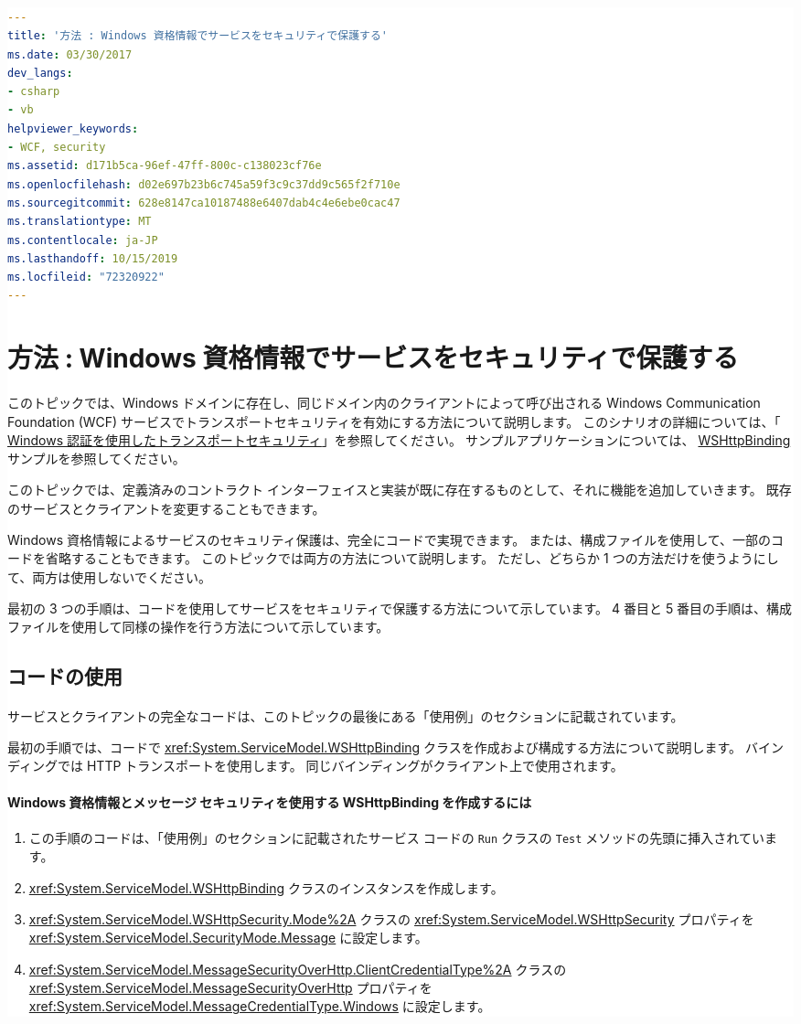 ```yaml
---
title: '方法 : Windows 資格情報でサービスをセキュリティで保護する'
ms.date: 03/30/2017
dev_langs:
- csharp
- vb
helpviewer_keywords:
- WCF, security
ms.assetid: d171b5ca-96ef-47ff-800c-c138023cf76e
ms.openlocfilehash: d02e697b23b6c745a59f3c9c37dd9c565f2f710e
ms.sourcegitcommit: 628e8147ca10187488e6407dab4c4e6ebe0cac47
ms.translationtype: MT
ms.contentlocale: ja-JP
ms.lasthandoff: 10/15/2019
ms.locfileid: "72320922"
---
```

# <a name="how-to-secure-a-service-with-windows-credentials"></a>方法 : Windows 資格情報でサービスをセキュリティで保護する

このトピックでは、Windows ドメインに存在し、同じドメイン内のクライアントによって呼び出される Windows Communication Foundation (WCF) サービスでトランスポートセキュリティを有効にする方法について説明します。 このシナリオの詳細については、「 [Windows 認証を使用したトランスポートセキュリティ](./feature-details/transport-security-with-windows-authentication.md)」を参照してください。 サンプルアプリケーションについては、 [WSHttpBinding](./samples/wshttpbinding.md)サンプルを参照してください。

このトピックでは、定義済みのコントラクト インターフェイスと実装が既に存在するものとして、それに機能を追加していきます。 既存のサービスとクライアントを変更することもできます。

Windows 資格情報によるサービスのセキュリティ保護は、完全にコードで実現できます。 または、構成ファイルを使用して、一部のコードを省略することもできます。 このトピックでは両方の方法について説明します。 ただし、どちらか 1 つの方法だけを使うようにして、両方は使用しないでください。

最初の 3 つの手順は、コードを使用してサービスをセキュリティで保護する方法について示しています。 4 番目と 5 番目の手順は、構成ファイルを使用して同様の操作を行う方法について示しています。

## <a name="using-code"></a>コードの使用

サービスとクライアントの完全なコードは、このトピックの最後にある「使用例」のセクションに記載されています。

最初の手順では、コードで <xref:System.ServiceModel.WSHttpBinding> クラスを作成および構成する方法について説明します。 バインディングでは HTTP トランスポートを使用します。 同じバインディングがクライアント上で使用されます。

#### <a name="to-create-a-wshttpbinding-that-uses-windows-credentials-and-message-security"></a>Windows 資格情報とメッセージ セキュリティを使用する WSHttpBinding を作成するには

1. この手順のコードは、「使用例」のセクションに記載されたサービス コードの `Run` クラスの `Test` メソッドの先頭に挿入されています。

2. <xref:System.ServiceModel.WSHttpBinding> クラスのインスタンスを作成します。

3. <xref:System.ServiceModel.WSHttpSecurity.Mode%2A> クラスの <xref:System.ServiceModel.WSHttpSecurity> プロパティを <xref:System.ServiceModel.SecurityMode.Message> に設定します。

4. <xref:System.ServiceModel.MessageSecurityOverHttp.ClientCredentialType%2A> クラスの <xref:System.ServiceModel.MessageSecurityOverHttp> プロパティを <xref:System.ServiceModel.MessageCredentialType.Windows> に設定します。
